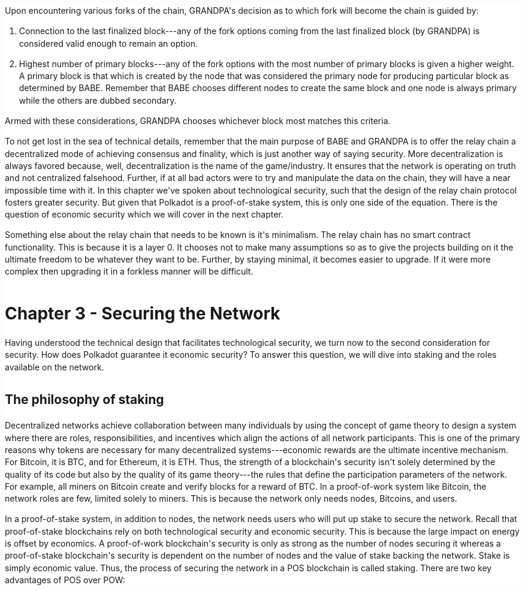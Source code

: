 Upon encountering various forks of the chain, GRANDPA's decision as to which fork will become the chain is guided by:

1.  Connection to the last finalized block---any of the fork options coming from the last finalized block (by GRANDPA) is considered valid enough to remain an option.

2.  Highest number of primary blocks---any of the fork options with the most number of primary blocks is given a higher weight. A primary block is that which is created by the node that was considered the primary node for producing particular block as determined by BABE. Remember that BABE chooses different nodes to create the same block and one node is always primary while the others are dubbed secondary.

Armed with these considerations, GRANDPA chooses whichever block most matches this criteria.

To not get lost in the sea of technical details, remember that the main purpose of BABE and GRANDPA is to offer the relay chain a decentralized mode of achieving consensus and finality, which is just another way of saying security. More decentralization is always favored because, well, decentralization is the name of the game/industry. It ensures that the network is operating on truth and not centralized falsehood. Further, if at all bad actors were to try and manipulate the data on the chain, they will have a near impossible time with it. In this chapter we've spoken about technological security, such that the design of the relay chain protocol fosters greater security. But given that Polkadot is a proof-of-stake system, this is only one side of the equation. There is the question of economic security which we will cover in the next chapter.

Something else about the relay chain that needs to be known is it's minimalism. The relay chain has no smart contract functionality. This is because it is a layer 0. It chooses not to make many assumptions so as to give the projects building on it the ultimate freedom to be whatever they want to be. Further, by staying minimal, it becomes easier to upgrade. If it were more complex then upgrading it in a forkless manner will be difficult. 

Chapter 3 - Securing the Network
================================

Having understood the technical design that facilitates technological security, we turn now to the second consideration for security. How does Polkadot guarantee it economic security? To answer this question, we will dive into staking and the roles available on the network.

The philosophy of staking
-------------------------

Decentralized networks achieve collaboration between many individuals by using the concept of game theory to design a system where there are roles, responsibilities, and incentives which align the actions of all network participants. This is one of the primary reasons why tokens are necessary for many decentralized systems---economic rewards are the ultimate incentive mechanism. For Bitcoin, it is BTC, and for Ethereum, it is ETH. Thus, the strength of a blockchain's security isn't solely determined by the quality of its code but also by the quality of its game theory---the rules that define the participation parameters of the network. For example, all miners on Bitcoin create and verify blocks for a reward of BTC. In a proof-of-work system like Bitcoin, the network roles are few, limited solely to miners. This is because the network only needs nodes, Bitcoins, and users.

In a proof-of-stake system, in addition to nodes, the network needs users who will put up stake to secure the network. Recall that proof-of-stake blockchains rely on both technological security and economic security. This is because the large impact on energy is offset by economics. A proof-of-work blockchain's security is only as strong as the number of nodes securing it whereas a proof-of-stake blockchain's security is dependent on the number of nodes and the value of stake backing the network. Stake is simply economic value. Thus, the process of securing the network in a POS blockchain is called staking. There are two key advantages of POS over POW:
